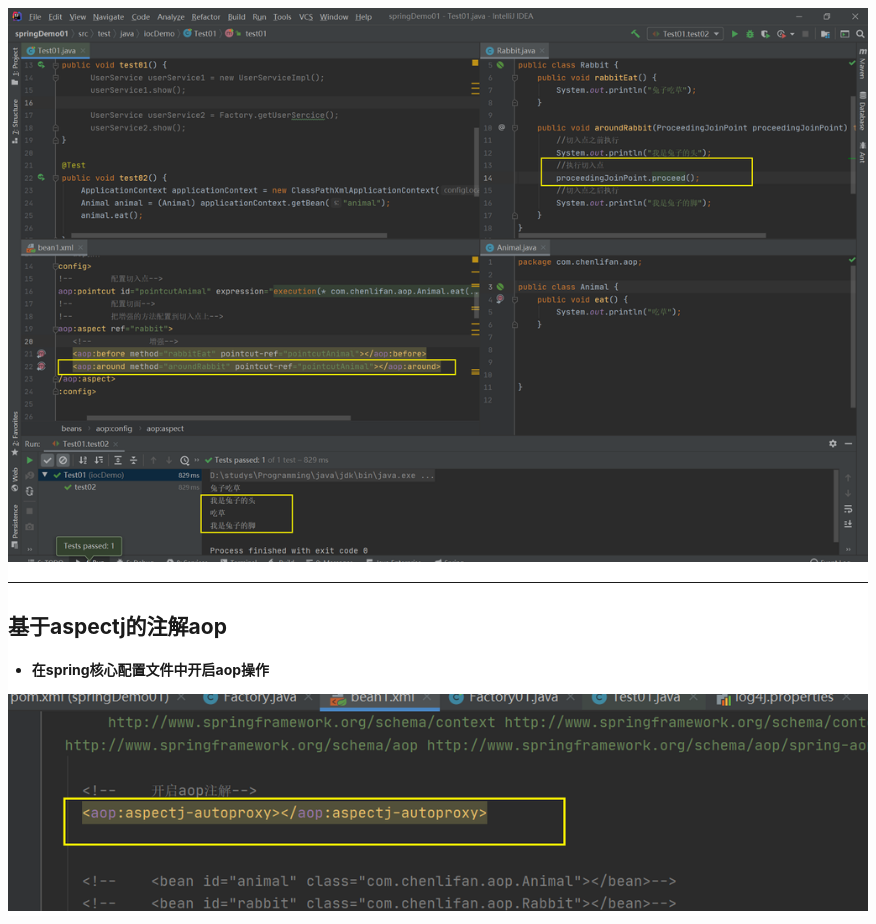 ![image-20201205123308017](image/image-20201205123308017.png)

****





## 基于aspectj的注解aop

- **在spring核心配置文件中开启aop操作**

![image-20201205133746377](image/image-20201205133746377.png)
